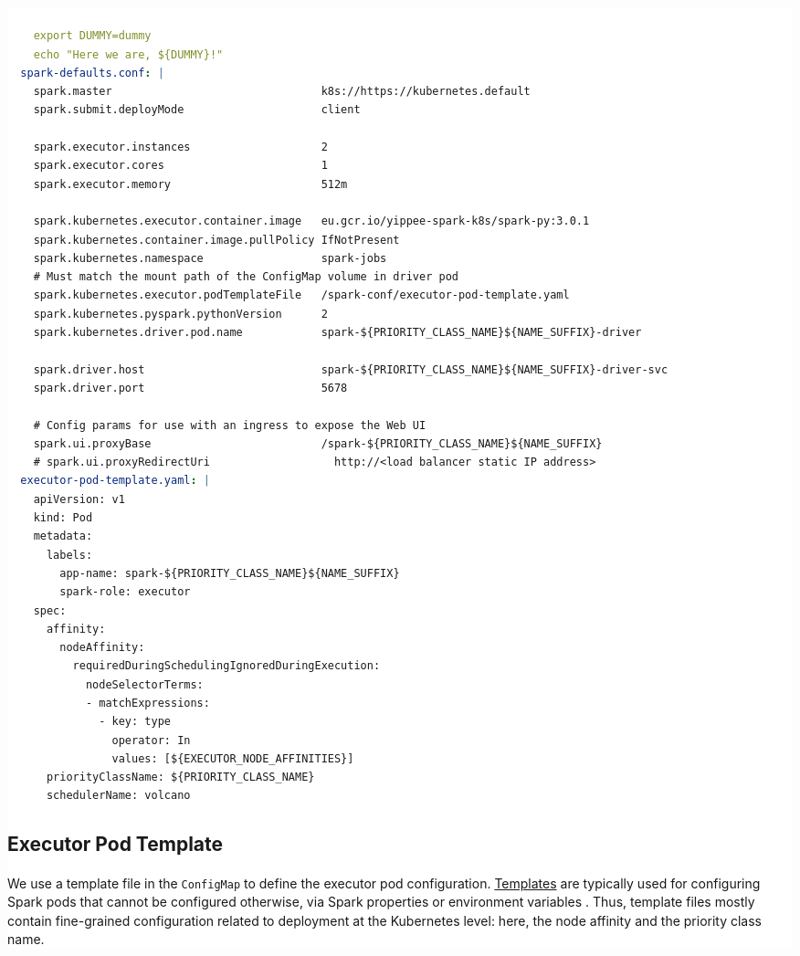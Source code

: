 ```yaml

    export DUMMY=dummy
    echo "Here we are, ${DUMMY}!"
  spark-defaults.conf: |
    spark.master                                k8s://https://kubernetes.default
    spark.submit.deployMode                     client

    spark.executor.instances                    2
    spark.executor.cores                        1
    spark.executor.memory                       512m

    spark.kubernetes.executor.container.image   eu.gcr.io/yippee-spark-k8s/spark-py:3.0.1
    spark.kubernetes.container.image.pullPolicy IfNotPresent
    spark.kubernetes.namespace                  spark-jobs
    # Must match the mount path of the ConfigMap volume in driver pod
    spark.kubernetes.executor.podTemplateFile   /spark-conf/executor-pod-template.yaml
    spark.kubernetes.pyspark.pythonVersion      2
    spark.kubernetes.driver.pod.name            spark-${PRIORITY_CLASS_NAME}${NAME_SUFFIX}-driver

    spark.driver.host                           spark-${PRIORITY_CLASS_NAME}${NAME_SUFFIX}-driver-svc
    spark.driver.port                           5678

    # Config params for use with an ingress to expose the Web UI
    spark.ui.proxyBase                          /spark-${PRIORITY_CLASS_NAME}${NAME_SUFFIX}
    # spark.ui.proxyRedirectUri                   http://<load balancer static IP address>
  executor-pod-template.yaml: |
    apiVersion: v1
    kind: Pod
    metadata:
      labels:
        app-name: spark-${PRIORITY_CLASS_NAME}${NAME_SUFFIX}
        spark-role: executor
    spec:
      affinity:
        nodeAffinity:
          requiredDuringSchedulingIgnoredDuringExecution:
            nodeSelectorTerms:
            - matchExpressions:
              - key: type
                operator: In
                values: [${EXECUTOR_NODE_AFFINITIES}]
      priorityClassName: ${PRIORITY_CLASS_NAME}
      schedulerName: volcano
```

## Executor Pod Template

We use a template file in the `ConfigMap` to define the executor pod configuration. 
[Templates](https://spark.apache.org/docs/latest/running-on-kubernetes.html#pod-template) are typically used for
 configuring Spark pods that cannot be configured otherwise, via Spark properties or environment variables
 . Thus, template files mostly contain fine-grained configuration related to deployment at the Kubernetes level: 
here, the node affinity and the priority class name.
